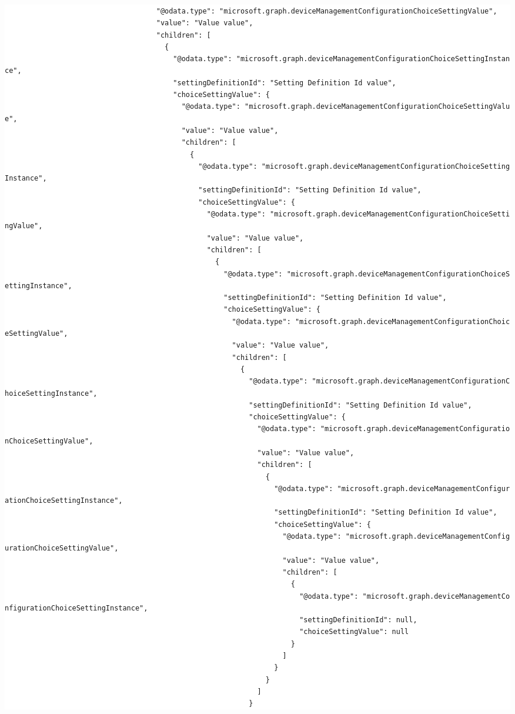 ``` http
                                    "@odata.type": "microsoft.graph.deviceManagementConfigurationChoiceSettingValue",
                                    "value": "Value value",
                                    "children": [
                                      {
                                        "@odata.type": "microsoft.graph.deviceManagementConfigurationChoiceSettingInstance",
                                        "settingDefinitionId": "Setting Definition Id value",
                                        "choiceSettingValue": {
                                          "@odata.type": "microsoft.graph.deviceManagementConfigurationChoiceSettingValue",
                                          "value": "Value value",
                                          "children": [
                                            {
                                              "@odata.type": "microsoft.graph.deviceManagementConfigurationChoiceSettingInstance",
                                              "settingDefinitionId": "Setting Definition Id value",
                                              "choiceSettingValue": {
                                                "@odata.type": "microsoft.graph.deviceManagementConfigurationChoiceSettingValue",
                                                "value": "Value value",
                                                "children": [
                                                  {
                                                    "@odata.type": "microsoft.graph.deviceManagementConfigurationChoiceSettingInstance",
                                                    "settingDefinitionId": "Setting Definition Id value",
                                                    "choiceSettingValue": {
                                                      "@odata.type": "microsoft.graph.deviceManagementConfigurationChoiceSettingValue",
                                                      "value": "Value value",
                                                      "children": [
                                                        {
                                                          "@odata.type": "microsoft.graph.deviceManagementConfigurationChoiceSettingInstance",
                                                          "settingDefinitionId": "Setting Definition Id value",
                                                          "choiceSettingValue": {
                                                            "@odata.type": "microsoft.graph.deviceManagementConfigurationChoiceSettingValue",
                                                            "value": "Value value",
                                                            "children": [
                                                              {
                                                                "@odata.type": "microsoft.graph.deviceManagementConfigurationChoiceSettingInstance",
                                                                "settingDefinitionId": "Setting Definition Id value",
                                                                "choiceSettingValue": {
                                                                  "@odata.type": "microsoft.graph.deviceManagementConfigurationChoiceSettingValue",
                                                                  "value": "Value value",
                                                                  "children": [
                                                                    {
                                                                      "@odata.type": "microsoft.graph.deviceManagementConfigurationChoiceSettingInstance",
                                                                      "settingDefinitionId": null,
                                                                      "choiceSettingValue": null
                                                                    }
                                                                  ]
                                                                }
                                                              }
                                                            ]
                                                          }
```